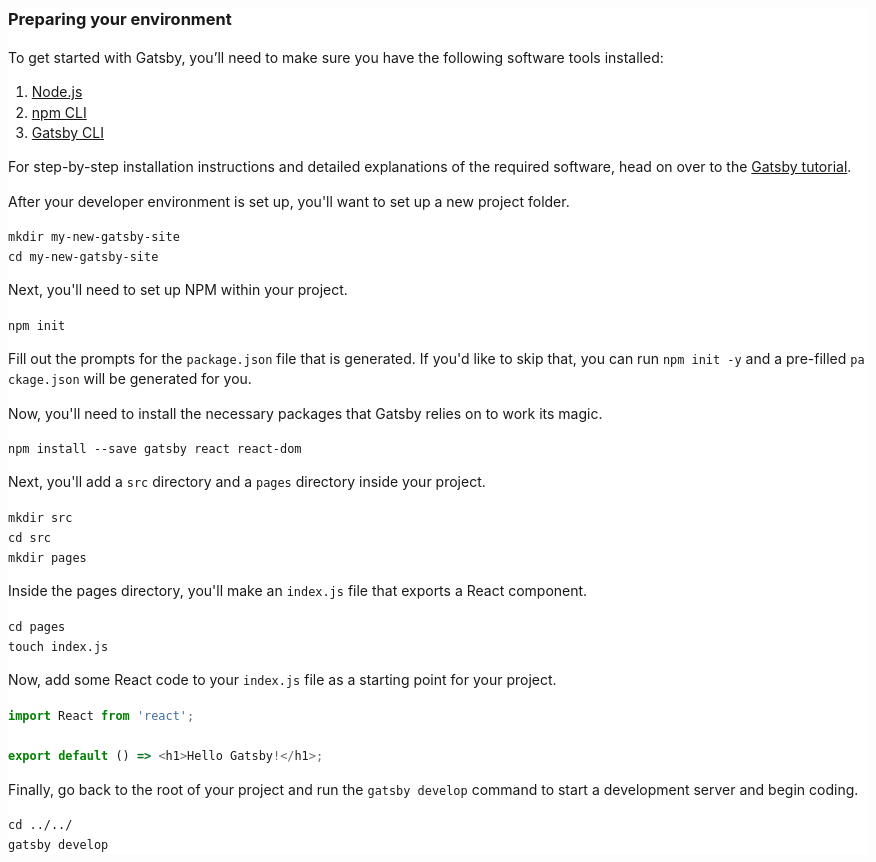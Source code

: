 ### Preparing your environment

To get started with Gatsby, you’ll need to make sure you have the following software tools installed:

1. [Node.js](https://www.gatsbyjs.org/tutorial/part-zero/#install-nodejs)
1. [npm CLI](https://www.gatsbyjs.org/tutorial/part-zero/#familiarize-with-npm)
1. [Gatsby CLI](https://www.gatsbyjs.org/tutorial/part-zero/#install-the-gatsby-cli)

For step-by-step installation instructions and detailed explanations of the required software, head on over to the [Gatsby tutorial](https://www.gatsbyjs.org/tutorial/part-zero/).

After your developer environment is set up, you'll want to set up a new project folder.

```shell
mkdir my-new-gatsby-site
cd my-new-gatsby-site
```

Next, you'll need to set up NPM within your project.

```shell
npm init
```

Fill out the prompts for the `package.json` file that is generated. If you'd like to skip that, you can run `npm init -y` and a pre-filled `package.json` will be generated for you.

Now, you'll need to install the necessary packages that Gatsby relies on to work its magic.

```shell
npm install --save gatsby react react-dom
```

Next, you'll add a `src` directory and a `pages` directory inside your project.

```shell
mkdir src
cd src
mkdir pages
```

Inside the pages directory, you'll make an `index.js` file that exports a React component.

```shell
cd pages
touch index.js
```

Now, add some React code to your `index.js` file as a starting point for your project.

```jsx:title=src/pages/index.js
import React from 'react';

export default () => <h1>Hello Gatsby!</h1>;
```

Finally, go back to the root of your project and run the `gatsby develop` command to start a development server and begin coding.

```shell
cd ../../
gatsby develop
```
